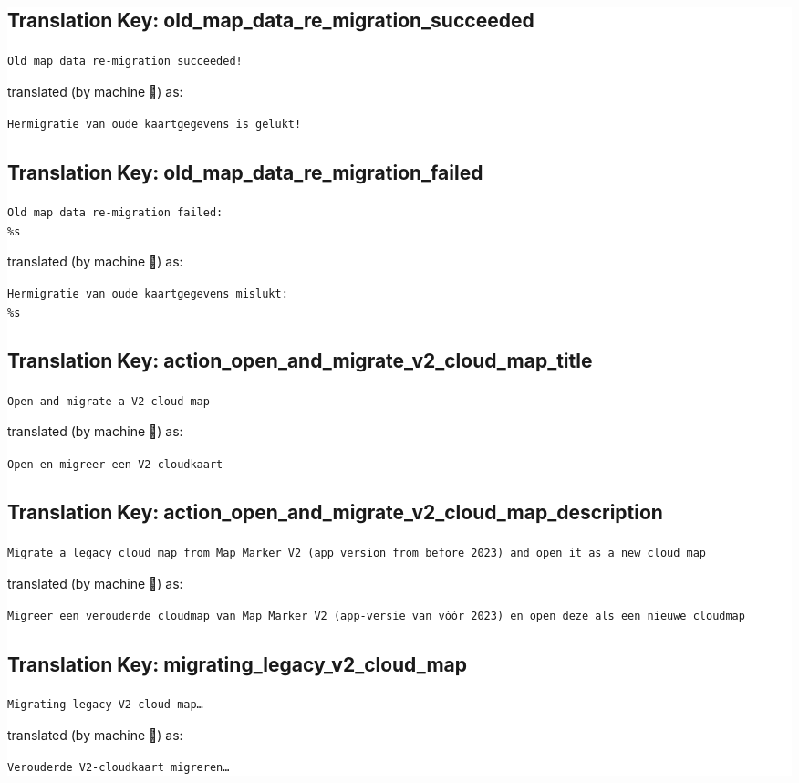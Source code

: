
## Translation Key: old_map_data_re_migration_succeeded
```
Old map data re-migration succeeded!
```
translated (by machine 🤖) as:
```
Hermigratie van oude kaartgegevens is gelukt!
```


## Translation Key: old_map_data_re_migration_failed
```
Old map data re-migration failed:
%s
```
translated (by machine 🤖) as:
```
Hermigratie van oude kaartgegevens mislukt:
%s
```


## Translation Key: action_open_and_migrate_v2_cloud_map_title
```
Open and migrate a V2 cloud map
```
translated (by machine 🤖) as:
```
Open en migreer een V2-cloudkaart
```


## Translation Key: action_open_and_migrate_v2_cloud_map_description
```
Migrate a legacy cloud map from Map Marker V2 (app version from before 2023) and open it as a new cloud map
```
translated (by machine 🤖) as:
```
Migreer een verouderde cloudmap van Map Marker V2 (app-versie van vóór 2023) en open deze als een nieuwe cloudmap
```


## Translation Key: migrating_legacy_v2_cloud_map
```
Migrating legacy V2 cloud map…
```
translated (by machine 🤖) as:
```
Verouderde V2-cloudkaart migreren…
```
